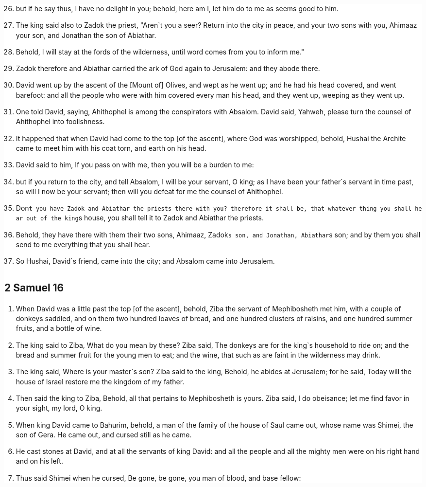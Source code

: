 26. but if he say thus, I have no delight in you; behold, here am I, let him do to me as seems good to him.

27. The king said also to Zadok the priest, "Aren`t you a seer? Return into the city in peace, and your two sons with you, Ahimaaz your son, and Jonathan the son of Abiathar.

28. Behold, I will stay at the fords of the wilderness, until word comes from you to inform me."

29. Zadok therefore and Abiathar carried the ark of God again to Jerusalem: and they abode there.

30. David went up by the ascent of the [Mount of] Olives, and wept as he went up; and he had his head covered, and went barefoot: and all the people who were with him covered every man his head, and they went up, weeping as they went up.

31. One told David, saying, Ahithophel is among the conspirators with Absalom. David said, Yahweh, please turn the counsel of Ahithophel into foolishness.

32. It happened that when David had come to the top [of the ascent], where God was worshipped, behold, Hushai the Archite came to meet him with his coat torn, and earth on his head.

33. David said to him, If you pass on with me, then you will be a burden to me:

34. but if you return to the city, and tell Absalom, I will be your servant, O king; as I have been your father`s servant in time past, so will I now be your servant; then will you defeat for me the counsel of Ahithophel.

35. Don`t you have Zadok and Abiathar the priests there with you? therefore it shall be, that whatever thing you shall hear out of the king`s house, you shall tell it to Zadok and Abiathar the priests.

36. Behold, they have there with them their two sons, Ahimaaz, Zadok`s son, and Jonathan, Abiathar`s son; and by them you shall send to me everything that you shall hear.

37. So Hushai, David`s friend, came into the city; and Absalom came into Jerusalem.

## 2 Samuel 16

1. When David was a little past the top [of the ascent], behold, Ziba the servant of Mephibosheth met him, with a couple of donkeys saddled, and on them two hundred loaves of bread, and one hundred clusters of raisins, and one hundred summer fruits, and a bottle of wine.

2. The king said to Ziba, What do you mean by these? Ziba said, The donkeys are for the king`s household to ride on; and the bread and summer fruit for the young men to eat; and the wine, that such as are faint in the wilderness may drink.

3. The king said, Where is your master`s son? Ziba said to the king, Behold, he abides at Jerusalem; for he said, Today will the house of Israel restore me the kingdom of my father.

4. Then said the king to Ziba, Behold, all that pertains to Mephibosheth is yours. Ziba said, I do obeisance; let me find favor in your sight, my lord, O king.

5. When king David came to Bahurim, behold, a man of the family of the house of Saul came out, whose name was Shimei, the son of Gera. He came out, and cursed still as he came.

6. He cast stones at David, and at all the servants of king David: and all the people and all the mighty men were on his right hand and on his left.

7. Thus said Shimei when he cursed, Be gone, be gone, you man of blood, and base fellow:
